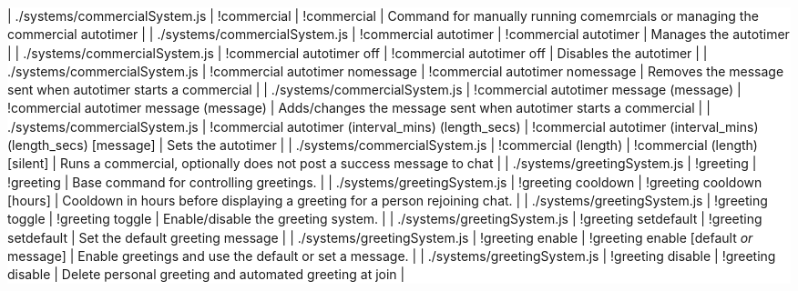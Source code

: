 | ./systems/commercialSystem.js       | !commercial                                         | !commercial                                                                                                                               | Command for manually running comemrcials or managing the commercial autotimer                                                                                                                            |
| ./systems/commercialSystem.js       | !commercial autotimer                               | !commercial autotimer                                                                                                                     | Manages the autotimer                                                                                                                                                                                    |
| ./systems/commercialSystem.js       | !commercial autotimer off                           | !commercial autotimer off                                                                                                                 | Disables the autotimer                                                                                                                                                                                   |
| ./systems/commercialSystem.js       | !commercial autotimer nomessage                     | !commercial autotimer nomessage                                                                                                           | Removes the message sent when autotimer starts a commercial                                                                                                                                              |
| ./systems/commercialSystem.js       | !commercial autotimer message (message)             | !commercial autotimer message (message)                                                                                                   | Adds/changes the message sent when autotimer starts a commercial                                                                                                                                         |
| ./systems/commercialSystem.js       | !commercial autotimer (interval_mins) (length_secs) | !commercial autotimer (interval_mins) (length_secs) [message]                                                                             | Sets the autotimer                                                                                                                                                                                       |
| ./systems/commercialSystem.js       | !commercial (length)                                | !commercial (length) [silent]                                                                                                             | Runs a commercial, optionally does not post a success message to chat                                                                                                                                    |
| ./systems/greetingSystem.js         | !greeting                                           | !greeting                                                                                                                                 | Base command for controlling greetings.                                                                                                                                                                  |
| ./systems/greetingSystem.js         | !greeting cooldown                                  | !greeting cooldown [hours]                                                                                                                | Cooldown in hours before displaying a greeting for a person rejoining chat.                                                                                                                              |
| ./systems/greetingSystem.js         | !greeting toggle                                    | !greeting toggle                                                                                                                          | Enable/disable the greeting system.                                                                                                                                                                      |
| ./systems/greetingSystem.js         | !greeting setdefault                                | !greeting setdefault                                                                                                                      | Set the default greeting message                                                                                                                                                                         |
| ./systems/greetingSystem.js         | !greeting enable                                    | !greeting enable [default _or_ message]                                                                                                     | Enable greetings and use the default or set a message.                                                                                                                                                   |
| ./systems/greetingSystem.js         | !greeting disable                                   | !greeting disable                                                                                                                         | Delete personal greeting and automated greeting at join                                                                                                                                                  |